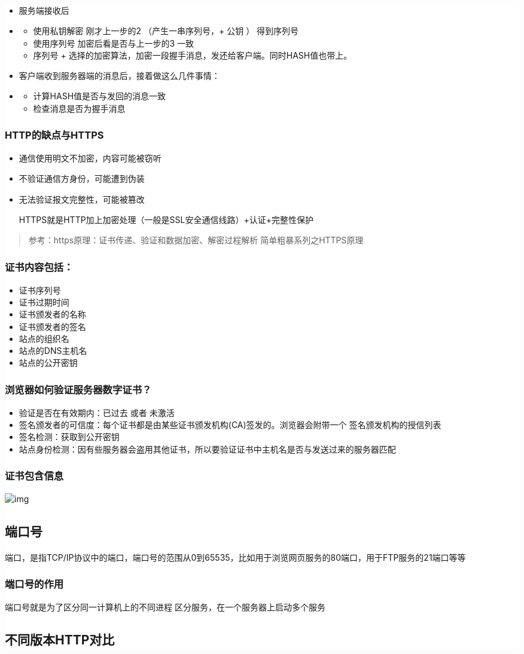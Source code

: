 - 服务端接收后

- - 使用私钥解密 刚才上一步的2 （产生一串序列号，+ 公钥 ） 得到序列号
  - 使用序列号 加密后看是否与上一步的3 一致
  - 序列号 + 选择的加密算法，加密一段握手消息，发还给客户端。同时HASH值也带上。

- 客户端收到服务器端的消息后，接着做这么几件事情：

- - 计算HASH值是否与发回的消息一致
  - 检查消息是否为握手消息

### HTTP的缺点与HTTPS

- 通信使用明文不加密，内容可能被窃听

- 不验证通信方身份，可能遭到伪装

- 无法验证报文完整性，可能被篡改

  HTTPS就是HTTP加上加密处理（一般是SSL安全通信线路）+认证+完整性保护

> 参考：https原理：证书传递、验证和数据加密、解密过程解析 简单粗暴系列之HTTPS原理

### 证书内容包括：

- 证书序列号
- 证书过期时间
- 证书颁发者的名称
- 证书颁发者的签名
- 站点的组织名
- 站点的DNS主机名
- 站点的公开密钥

### 浏览器如何验证服务器数字证书？

- 验证是否在有效期内：已过去 或者 未激活
- 签名颁发者的可信度：每个证书都是由某些证书颁发机构(CA)签发的。浏览器会附带一个 签名颁发机构的授信列表
- 签名检测：获取到公开密钥
- 站点身份检测：因有些服务器会盗用其他证书，所以要验证证书中主机名是否与发送过来的服务器匹配

### 证书包含信息

![img](https://mmbiz.qpic.cn/mmbiz_png/PkRZCeDO9DZYPQoweOHrfiazaDCS2VBVJ0eUGteo4n7B1C2RmMtc5AXcRrW3LuoJNRvDXrAuQibDHIDzCCh7iaEgQ/640?wx_fmt=png&tp=webp&wxfrom=5&wx_lazy=1)

## 端口号

端口，是指TCP/IP协议中的端口，端口号的范围从0到65535，比如用于浏览网页服务的80端口，用于FTP服务的21端口等等

### 端口号的作用

端口号就是为了区分同一计算机上的不同进程 区分服务，在一个服务器上启动多个服务

## 不同版本HTTP对比
